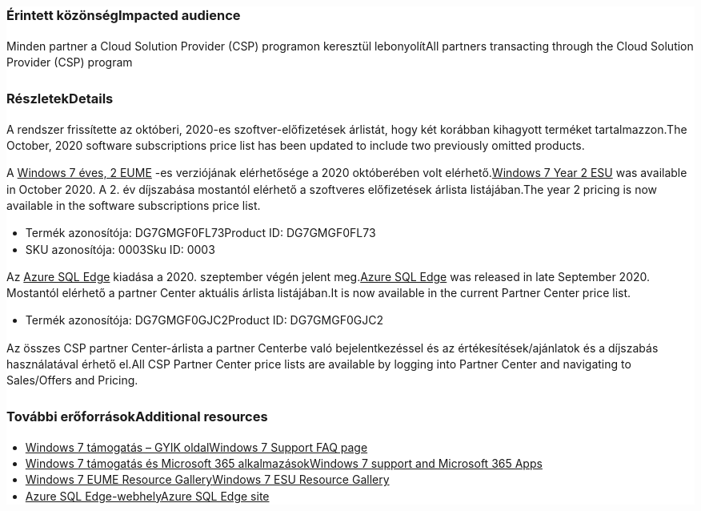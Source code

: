 ### <a name="impacted-audience"></a><span data-ttu-id="9f95d-181">Érintett közönség</span><span class="sxs-lookup"><span data-stu-id="9f95d-181">Impacted audience</span></span>

<span data-ttu-id="9f95d-182">Minden partner a Cloud Solution Provider (CSP) programon keresztül lebonyolít</span><span class="sxs-lookup"><span data-stu-id="9f95d-182">All partners transacting through the Cloud Solution Provider (CSP) program</span></span>

### <a name="details"></a><span data-ttu-id="9f95d-183">Részletek</span><span class="sxs-lookup"><span data-stu-id="9f95d-183">Details</span></span>

<span data-ttu-id="9f95d-184">A rendszer frissítette az októberi, 2020-es szoftver-előfizetések árlistát, hogy két korábban kihagyott terméket tartalmazzon.</span><span class="sxs-lookup"><span data-stu-id="9f95d-184">The October, 2020 software subscriptions price list has been updated to include two previously omitted products.</span></span>

<span data-ttu-id="9f95d-185">A [Windows 7 éves, 2 EUME](#3) -es verziójának elérhetősége a 2020 októberében volt elérhető.</span><span class="sxs-lookup"><span data-stu-id="9f95d-185">[Windows 7 Year 2 ESU](#3) was available in October 2020.</span></span> <span data-ttu-id="9f95d-186">A 2. év díjszabása mostantól elérhető a szoftveres előfizetések árlista listájában.</span><span class="sxs-lookup"><span data-stu-id="9f95d-186">The year 2 pricing is now available in the software subscriptions price list.</span></span>
- <span data-ttu-id="9f95d-187">Termék azonosítója: DG7GMGF0FL73</span><span class="sxs-lookup"><span data-stu-id="9f95d-187">Product ID: DG7GMGF0FL73</span></span>
- <span data-ttu-id="9f95d-188">SKU azonosítója: 0003</span><span class="sxs-lookup"><span data-stu-id="9f95d-188">Sku ID: 0003</span></span>

<span data-ttu-id="9f95d-189">Az [Azure SQL Edge](2020-september.md#9) kiadása a 2020. szeptember végén jelent meg.</span><span class="sxs-lookup"><span data-stu-id="9f95d-189">[Azure SQL Edge](2020-september.md#9) was released in late September 2020.</span></span> <span data-ttu-id="9f95d-190">Mostantól elérhető a partner Center aktuális árlista listájában.</span><span class="sxs-lookup"><span data-stu-id="9f95d-190">It is now available in the current Partner Center price list.</span></span> 
- <span data-ttu-id="9f95d-191">Termék azonosítója: DG7GMGF0GJC2</span><span class="sxs-lookup"><span data-stu-id="9f95d-191">Product ID: DG7GMGF0GJC2</span></span>

<span data-ttu-id="9f95d-192">Az összes CSP partner Center-árlista a partner Centerbe való bejelentkezéssel és az értékesítések/ajánlatok és a díjszabás használatával érhető el.</span><span class="sxs-lookup"><span data-stu-id="9f95d-192">All CSP Partner Center price lists are available by logging into Partner Center and navigating to Sales/Offers and Pricing.</span></span>

### <a name="additional-resources"></a><span data-ttu-id="9f95d-193">További erőforrások</span><span class="sxs-lookup"><span data-stu-id="9f95d-193">Additional resources</span></span>

- [<span data-ttu-id="9f95d-194">Windows 7 támogatás – GYIK oldal</span><span class="sxs-lookup"><span data-stu-id="9f95d-194">Windows 7 Support FAQ page</span></span>](/troubleshoot/windows-client/windows-7-eos-faq/windows-7-end-support-faq)
- [<span data-ttu-id="9f95d-195">Windows 7 támogatás és Microsoft 365 alkalmazások</span><span class="sxs-lookup"><span data-stu-id="9f95d-195">Windows 7 support and Microsoft 365 Apps</span></span>](/deployoffice/endofsupport/windows-7-support)
- [<span data-ttu-id="9f95d-196">Windows 7 EUME Resource Gallery</span><span class="sxs-lookup"><span data-stu-id="9f95d-196">Windows 7 ESU Resource Gallery</span></span>](https://partner.microsoft.com/resources/collection/windows-esu-csp#/)
- [<span data-ttu-id="9f95d-197">Azure SQL Edge-webhely</span><span class="sxs-lookup"><span data-stu-id="9f95d-197">Azure SQL Edge site</span></span>](https://aka.ms/sqledge)
